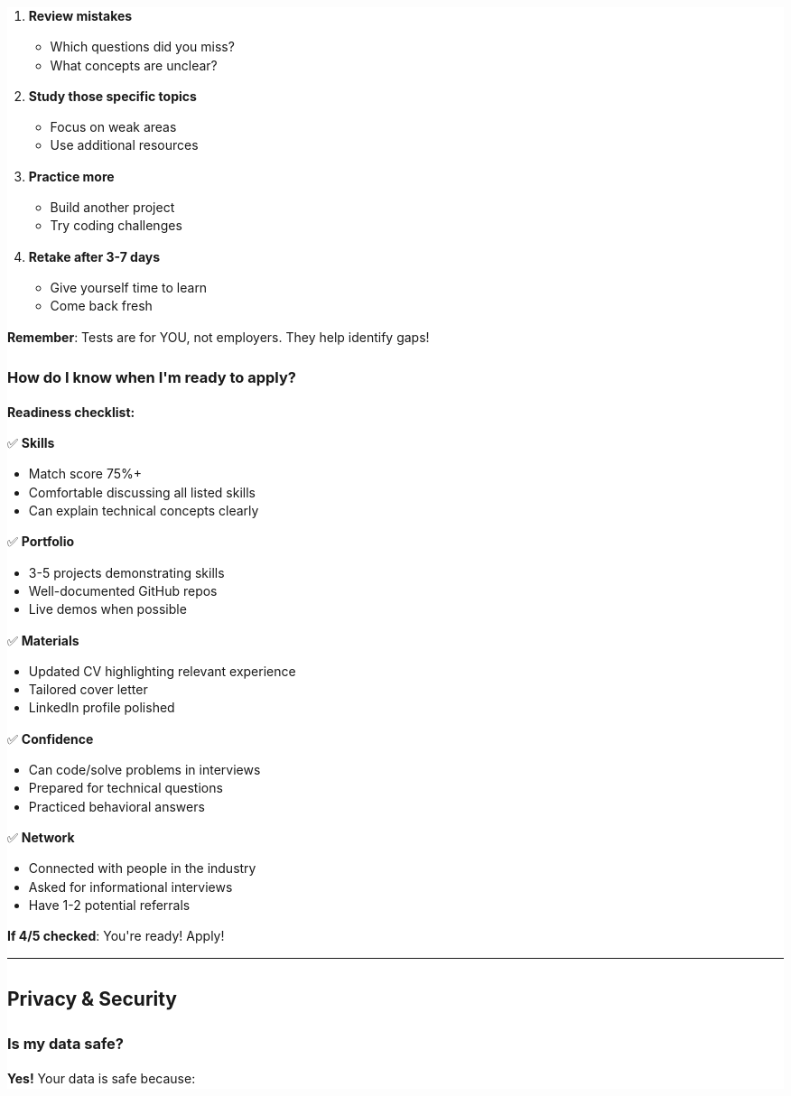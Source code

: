1. **Review mistakes**
   - Which questions did you miss?
   - What concepts are unclear?

2. **Study those specific topics**
   - Focus on weak areas
   - Use additional resources

3. **Practice more**
   - Build another project
   - Try coding challenges

4. **Retake after 3-7 days**
   - Give yourself time to learn
   - Come back fresh

**Remember**: Tests are for YOU, not employers. They help identify gaps!

### How do I know when I'm ready to apply?

**Readiness checklist:**

✅ **Skills**
- Match score 75%+
- Comfortable discussing all listed skills
- Can explain technical concepts clearly

✅ **Portfolio**
- 3-5 projects demonstrating skills
- Well-documented GitHub repos
- Live demos when possible

✅ **Materials**
- Updated CV highlighting relevant experience
- Tailored cover letter
- LinkedIn profile polished

✅ **Confidence**
- Can code/solve problems in interviews
- Prepared for technical questions
- Practiced behavioral answers

✅ **Network**
- Connected with people in the industry
- Asked for informational interviews
- Have 1-2 potential referrals

**If 4/5 checked**: You're ready! Apply!

---

## Privacy & Security

### Is my data safe?

**Yes!** Your data is safe because:
